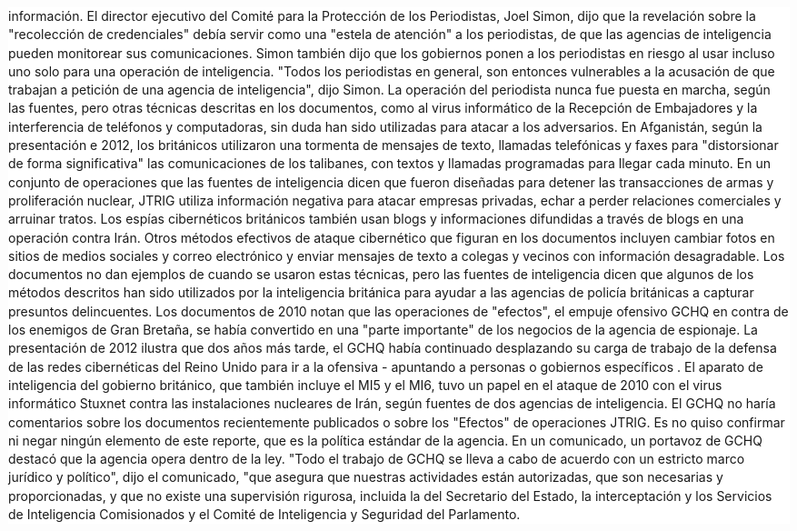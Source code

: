 información.
El
director ejecutivo del Comité para la Protección de los Periodistas, Joel
Simon, dijo que la revelación sobre la "recolección de credenciales"
debía servir como una "estela de atención" a los periodistas, de que las
agencias de inteligencia pueden monitorear sus comunicaciones.
Simon también dijo que los gobiernos ponen a los periodistas en riesgo al
usar incluso uno solo para una operación de inteligencia.
"Todos los periodistas en general, son entonces vulnerables a la acusación
de que trabajan a petición de una agencia de inteligencia", dijo Simon.
La
operación del periodista nunca fue puesta en marcha, según las fuentes, pero
otras técnicas descritas en los documentos, como al virus informático de la
Recepción de Embajadores y la interferencia de teléfonos y computadoras, sin
duda han sido utilizadas para atacar a los adversarios.
En
Afganistán, según la presentación e 2012, los británicos utilizaron una
tormenta de mensajes de texto, llamadas telefónicas y faxes para
"distorsionar de forma significativa" las comunicaciones de los talibanes,
con textos y llamadas programadas para llegar cada minuto.
En
un conjunto de operaciones que las fuentes de inteligencia dicen que fueron
diseñadas para detener las transacciones de armas y proliferación nuclear,
JTRIG utiliza información negativa para atacar empresas privadas, echar a
perder relaciones comerciales y arruinar tratos.
Los
espías cibernéticos británicos también usan blogs y informaciones difundidas
a través de blogs en una operación contra Irán.
Otros métodos efectivos de ataque cibernético que figuran en los documentos
incluyen cambiar fotos en sitios de medios sociales y correo electrónico y
enviar mensajes de texto a colegas y vecinos con información desagradable.
Los documentos no dan ejemplos de cuando se usaron estas técnicas, pero las
fuentes de inteligencia dicen que algunos de los métodos descritos han sido
utilizados por la inteligencia británica para ayudar a las agencias de
policía británicas a capturar presuntos delincuentes.
Los
documentos de 2010 notan que las operaciones de "efectos", el empuje
ofensivo GCHQ en contra de los enemigos de Gran Bretaña, se había convertido
en una "parte importante" de los negocios de la agencia de espionaje.
La
presentación de 2012 ilustra que dos años más tarde, el GCHQ había
continuado desplazando su carga de trabajo de la defensa de las redes
cibernéticas del Reino Unido para ir a la ofensiva - apuntando a personas o
gobiernos específicos .
El
aparato de inteligencia del gobierno británico, que también incluye el MI5 y
el MI6, tuvo un papel en el ataque de 2010 con el virus
informático Stuxnet
contra las instalaciones nucleares de Irán, según fuentes de dos agencias
de inteligencia.
El
GCHQ no haría comentarios sobre los documentos recientemente publicados o
sobre los "Efectos" de operaciones JTRIG. Es
no quiso confirmar ni negar ningún elemento de este reporte, que es la
política estándar de la agencia.
En
un comunicado, un portavoz de GCHQ destacó que la agencia opera dentro de la
ley.
"Todo el trabajo de GCHQ se lleva a cabo de acuerdo con un estricto marco
jurídico y político", dijo el comunicado, "que asegura que nuestras
actividades están autorizadas, que son necesarias y proporcionadas, y que
no existe una supervisión rigurosa, incluida la del Secretario del Estado,
la interceptación y los Servicios de Inteligencia Comisionados y el Comité
de Inteligencia y Seguridad del Parlamento.